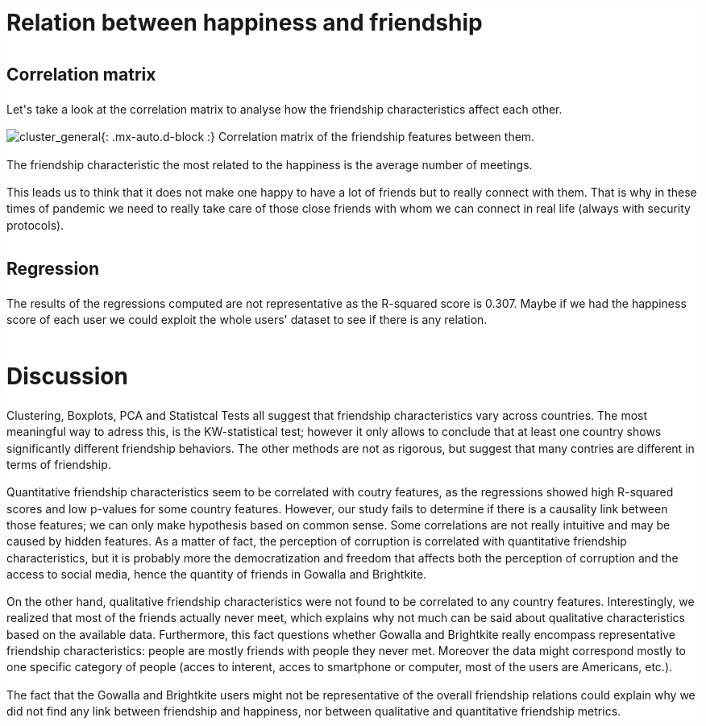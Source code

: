 # Relation between happiness and friendship

## Correlation matrix
Let's take a look at the correlation matrix to analyse how the friendship characteristics affect each other.

![cluster_general](https://asreva.github.io/correlation_hf.png){: .mx-auto.d-block :}
<span class="caption">Correlation matrix of the friendship features between them.</span>

The friendship characteristic the most related to the happiness is the average number of meetings.

This leads us to think that it does not make one happy to have a lot of friends but to really connect with them. That is why in these times of pandemic we need to really take care of those close friends with whom we can connect in real life (always with security protocols).


## Regression

The results of the regressions computed are not representative as the R-squared score is 0.307. Maybe if we had the happiness score of each user we could exploit the whole users' dataset to see if there is any relation.


# Discussion
Clustering, Boxplots, PCA and Statistcal Tests all suggest that friendship characteristics vary across countries. The most meaningful way to adress this, is the KW-statistical test; however it only allows to conclude that at least one country shows significantly different friendship behaviors. The other methods are not as rigorous, but suggest that many contries are different in terms of friendship.

Quantitative friendship characteristics seem to be correlated with coutry features, as the regressions showed high R-squared scores and low p-values for some country features. However, our study fails to determine if there is a causality link between those features; we can only make hypothesis based on common sense. Some correlations are not really intuitive and may be caused by hidden features. As a matter of fact, the perception of corruption is correlated with quantitative friendship characteristics, but it is probably more the democratization and freedom that affects both the perception of corruption and the access to social media, hence the quantity of friends in Gowalla and Brightkite.

On the other hand, qualitative friendship characteristics were not found to be correlated to any country features. Interestingly, we realized that most of the friends actually never meet, which explains why not much can be said about qualitative characteristics based on the available data. Furthermore, this fact questions whether Gowalla and Brightkite really encompass representative friendship characteristics: people are mostly friends with people they never met. Moreover the data might correspond mostly to one specific category of people (acces to interent, acces to smartphone or computer, most of the users are Americans, etc.).

The fact that the Gowalla and Brightkite users might not be representative of the overall friendship relations could explain why we did not find any link between friendship and happiness, nor between qualitative and quantitative friendship metrics.
